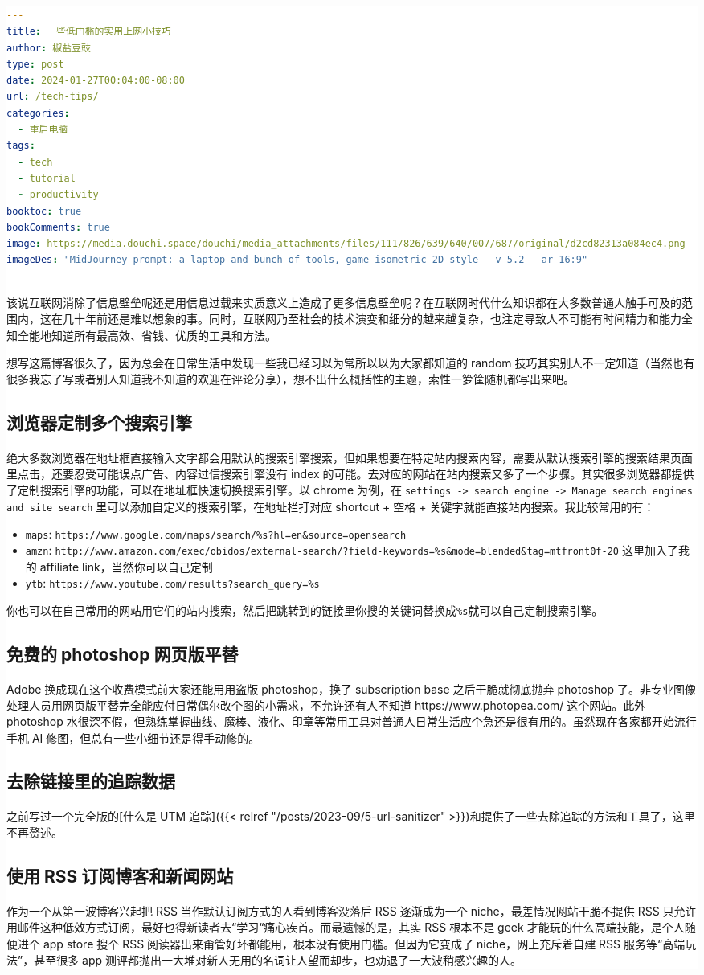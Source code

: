 ```yaml
---
title: 一些低门槛的实用上网小技巧
author: 椒盐豆豉
type: post
date: 2024-01-27T00:04:00-08:00
url: /tech-tips/
categories:
  - 重启电脑
tags:
  - tech
  - tutorial
  - productivity
booktoc: true
bookComments: true
image: https://media.douchi.space/douchi/media_attachments/files/111/826/639/640/007/687/original/d2cd82313a084ec4.png
imageDes: "MidJourney prompt: a laptop and bunch of tools, game isometric 2D style --v 5.2 --ar 16:9"
---
```


该说互联网消除了信息壁垒呢还是用信息过载来实质意义上造成了更多信息壁垒呢？在互联网时代什么知识都在大多数普通人触手可及的范围内，这在几十年前还是难以想象的事。同时，互联网乃至社会的技术演变和细分的越来越复杂，也注定导致人不可能有时间精力和能力全知全能地知道所有最高效、省钱、优质的工具和方法。

想写这篇博客很久了，因为总会在日常生活中发现一些我已经习以为常所以以为大家都知道的 random 技巧其实别人不一定知道（当然也有很多我忘了写或者别人知道我不知道的欢迎在评论分享），想不出什么概括性的主题，索性一箩筐随机都写出来吧。



## 浏览器定制多个搜索引擎
绝大多数浏览器在地址框直接输入文字都会用默认的搜索引擎搜索，但如果想要在特定站内搜索内容，需要从默认搜索引擎的搜索结果页面里点击，还要忍受可能误点广告、内容过信搜索引擎没有 index 的可能。去对应的网站在站内搜索又多了一个步骤。其实很多浏览器都提供了定制搜索引擎的功能，可以在地址框快速切换搜索引擎。以 chrome 为例，在 `settings -> search engine -> Manage search engines and site search` 里可以添加自定义的搜索引擎，在地址栏打对应 shortcut + 空格 + 关键字就能直接站内搜索。我比较常用的有：
- `maps`: `https://www.google.com/maps/search/%s?hl=en&source=opensearch` 
- `amzn`: `http://www.amazon.com/exec/obidos/external-search/?field-keywords=%s&mode=blended&tag=mtfront0f-20` 这里加入了我的 affiliate link，当然你可以自己定制
- `ytb`: `https://www.youtube.com/results?search_query=%s`

你也可以在自己常用的网站用它们的站内搜索，然后把跳转到的链接里你搜的关键词替换成`%s`就可以自己定制搜索引擎。

## 免费的 photoshop 网页版平替
Adobe 换成现在这个收费模式前大家还能用用盗版 photoshop，换了 subscription base 之后干脆就彻底抛弃 photoshop 了。非专业图像处理人员用网页版平替完全能应付日常偶尔改个图的小需求，不允许还有人不知道 https://www.photopea.com/ 这个网站。此外 photoshop 水很深不假，但熟练掌握曲线、魔棒、液化、印章等常用工具对普通人日常生活应个急还是很有用的。虽然现在各家都开始流行手机 AI 修图，但总有一些小细节还是得手动修的。

## 去除链接里的追踪数据
之前写过一个完全版的[什么是 UTM 追踪]({{< relref "/posts/2023-09/5-url-sanitizer" >}})和提供了一些去除追踪的方法和工具了，这里不再赘述。

## 使用 RSS 订阅博客和新闻网站
作为一个从第一波博客兴起把 RSS 当作默认订阅方式的人看到博客没落后 RSS 逐渐成为一个 niche，最差情况网站干脆不提供 RSS 只允许用邮件这种低效方式订阅，最好也得新读者去“学习“痛心疾首。而最遗憾的是，其实 RSS 根本不是 geek 才能玩的什么高端技能，是个人随便进个 app store 搜个 RSS 阅读器出来甭管好坏都能用，根本没有使用门槛。但因为它变成了 niche，网上充斥着自建 RSS 服务等“高端玩法”，甚至很多 app 测评都抛出一大堆对新人无用的名词让人望而却步，也劝退了一大波稍感兴趣的人。

